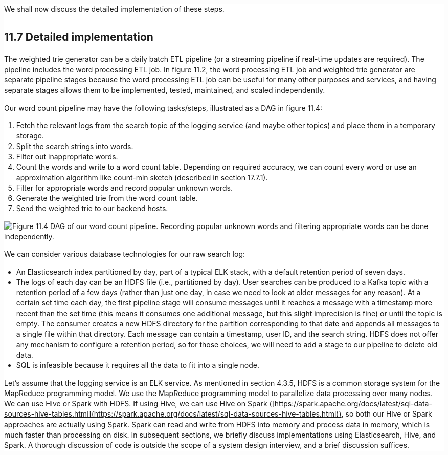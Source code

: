 We shall now discuss the detailed implementation of these steps.

## 11.7 Detailed implementation

[](https://livebook.manning.com/book/acing-the-system-design-interview/chapter-11/)[](https://livebook.manning.com/book/acing-the-system-design-interview/chapter-11/)The weighted trie generator can be a daily batch ETL pipeline (or a streaming pipeline if real-time updates are required). The pipeline includes the word processing ETL job. In figure 11.2, the word processing ETL job and weighted trie generator are separate pipeline stages because the word processing ETL job can be useful for many other purposes and services, and having separate stages allows them to be implemented, tested, maintained, and scaled independently.

[](https://livebook.manning.com/book/acing-the-system-design-interview/chapter-11/)Our word count pipeline may have the following tasks/steps, illustrated as a DAG in figure 11.4:

1.  Fetch the relevant logs from the search topic of the logging service (and maybe other topics) and place them in a temporary storage.
1.  Split the search strings into words.
1.  Filter out inappropriate words.
1.  Count the words and write to a word count table. Depending on required accuracy, we can count every word or use an approximation algorithm like count-min sketch (described in section 17.7.1).
1.  Filter for appropriate words and record popular unknown words.
1.  Generate the weighted trie from the word count table.
1.  Send the weighted trie to our backend hosts.

![Figure 11.4 DAG of our word count pipeline. Recording popular unknown words and filtering appropriate words can be done independently.](https://drek4537l1klr.cloudfront.net/tan/Figures/CH11_F04_Tan.png)

[](https://livebook.manning.com/book/acing-the-system-design-interview/chapter-11/)[](https://livebook.manning.com/book/acing-the-system-design-interview/chapter-11/)We can consider various database technologies for our raw search log:

-  An Elasticsearch index partitioned by day, part of a typical ELK stack, with a default retention period of seven days.
-  The logs of each day can be an HDFS file (i.e., partitioned by day). User searches can be produced to a Kafka topic with a retention period of a few days (rather than just one day, in case we need to look at older messages for any reason). At a certain set time each day, the first pipeline stage will consume messages until it reaches a message with a timestamp more recent than the set time (this means it consumes one additional message, but this slight imprecision is fine) or until the topic is empty. The consumer creates a new HDFS directory for the partition corresponding to that date and appends all messages to a single file within that directory. Each message can contain a timestamp, user ID, and the search string. HDFS does not offer any mechanism to configure a retention period, so for those choices, we will need to add a stage to our pipeline to delete old data.
-  SQL is infeasible because it requires all the data to fit into a single node.

Let’s assume that the logging service is an ELK service. As mentioned in section 4.3.5, HDFS is a common storage system for the MapReduce programming model[](https://livebook.manning.com/book/acing-the-system-design-interview/chapter-11/). We use the MapReduce programming model to parallelize data processing over many nodes. We can use [](https://livebook.manning.com/book/acing-the-system-design-interview/chapter-11/)Hive or [](https://livebook.manning.com/book/acing-the-system-design-interview/chapter-11/)Spark with HDFS. If using Hive, we can use Hive on Spark ([https://spark.apache.org/docs/latest/sql-data-sources-hive-tables.html](https://spark.apache.org/docs/latest/sql-data-sources-hive-tables.html)), so both our Hive or Spark approaches are actually using Spark. Spark can read and write from HDFS into memory and process data in memory, which is much faster than processing on disk. In subsequent sections, we briefly discuss implementations using Elasticsearch, Hive, and Spark. A thorough discussion of code is outside the scope of a system design interview, and a brief discussion suffices.
